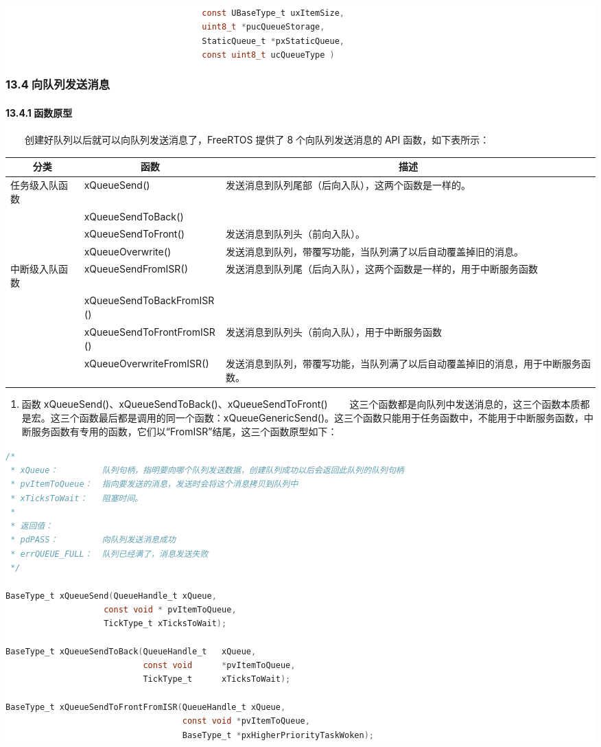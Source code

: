 ```c
                                        const UBaseType_t uxItemSize, 
                                        uint8_t *pucQueueStorage, 
                                        StaticQueue_t *pxStaticQueue, 
                                        const uint8_t ucQueueType )
```

### 13.4 向队列发送消息
#### 13.4.1 函数原型
&emsp;&emsp;创建好队列以后就可以向队列发送消息了，FreeRTOS 提供了 8 个向队列发送消息的 API 函数，如下表所示：

| 分类           | 函数                       | 描述                                                         |
| -------------- | -------------------------- | ------------------------------------------------------------ |
| 任务级入队函数 | xQueueSend()               | 发送消息到队列尾部（后向入队），这两个函数是一样的。         |
|                | xQueueSendToBack()         |                                                              |
|                | xQueueSendToFront()        | 发送消息到队列头（前向入队）。                               |
|                | xQueueOverwrite()          | 发送消息到队列，带覆写功能，当队列满了以后自动覆盖掉旧的消息。 |
| 中断级入队函数 | xQueueSendFromISR()        | 发送消息到队列尾（后向入队），这两个函数是一样的，用于中断服务函数 |
|                | xQueueSendToBackFromISR()  |                                                              |
|                | xQueueSendToFrontFromISR() | 发送消息到队列头（前向入队），用于中断服务函数               |
|                | xQueueOverwriteFromISR()   | 发送消息到队列，带覆写功能，当队列满了以后自动覆盖掉旧的消息，用于中断服务函数。 |

1. 函数 xQueueSend()、xQueueSendToBack()、xQueueSendToFront()
&emsp;&emsp;这三个函数都是向队列中发送消息的，这三个函数本质都是宏。这三个函数最后都是调用的同一个函数：xQueueGenericSend()。这三个函数只能用于任务函数中，不能用于中断服务函数，中断服务函数有专用的函数，它们以“FromISR”结尾，这三个函数原型如下：
```c
/* 
 * xQueue：         队列句柄，指明要向哪个队列发送数据，创建队列成功以后会返回此队列的队列句柄
 * pvItemToQueue：  指向要发送的消息，发送时会将这个消息拷贝到队列中
 * xTicksToWait：   阻塞时间。
 *
 * 返回值：
 * pdPASS：         向队列发送消息成功
 * errQUEUE_FULL：  队列已经满了，消息发送失败
 */

BaseType_t xQueueSend(QueueHandle_t xQueue,
                    const void * pvItemToQueue,
                    TickType_t xTicksToWait);

BaseType_t xQueueSendToBack(QueueHandle_t	xQueue,
                            const void		*pvItemToQueue,
                            TickType_t		xTicksToWait);

BaseType_t xQueueSendToFrontFromISR(QueueHandle_t xQueue,
                                    const void *pvItemToQueue,
                                    BaseType_t *pxHigherPriorityTaskWoken);
```
